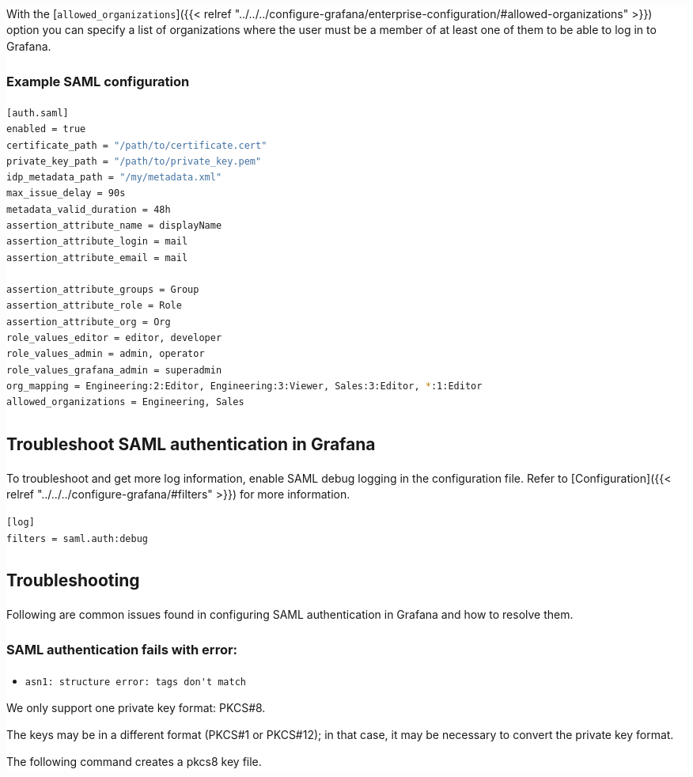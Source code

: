 With the [`allowed_organizations`]({{< relref "../../../configure-grafana/enterprise-configuration/#allowed-organizations" >}}) option you can specify a list of organizations where the user must be a member of at least one of them to be able to log in to Grafana.

### Example SAML configuration

```bash
[auth.saml]
enabled = true
certificate_path = "/path/to/certificate.cert"
private_key_path = "/path/to/private_key.pem"
idp_metadata_path = "/my/metadata.xml"
max_issue_delay = 90s
metadata_valid_duration = 48h
assertion_attribute_name = displayName
assertion_attribute_login = mail
assertion_attribute_email = mail

assertion_attribute_groups = Group
assertion_attribute_role = Role
assertion_attribute_org = Org
role_values_editor = editor, developer
role_values_admin = admin, operator
role_values_grafana_admin = superadmin
org_mapping = Engineering:2:Editor, Engineering:3:Viewer, Sales:3:Editor, *:1:Editor
allowed_organizations = Engineering, Sales
```

## Troubleshoot SAML authentication in Grafana

To troubleshoot and get more log information, enable SAML debug logging in the configuration file. Refer to [Configuration]({{< relref "../../../configure-grafana/#filters" >}}) for more information.

```bash
[log]
filters = saml.auth:debug
```

## Troubleshooting

Following are common issues found in configuring SAML authentication in Grafana and how to resolve them.

### SAML authentication fails with error:

- `asn1: structure error: tags don't match`

We only support one private key format: PKCS#8.

The keys may be in a different format (PKCS#1 or PKCS#12); in that case, it may be necessary to convert the private key format.

The following command creates a pkcs8 key file.
